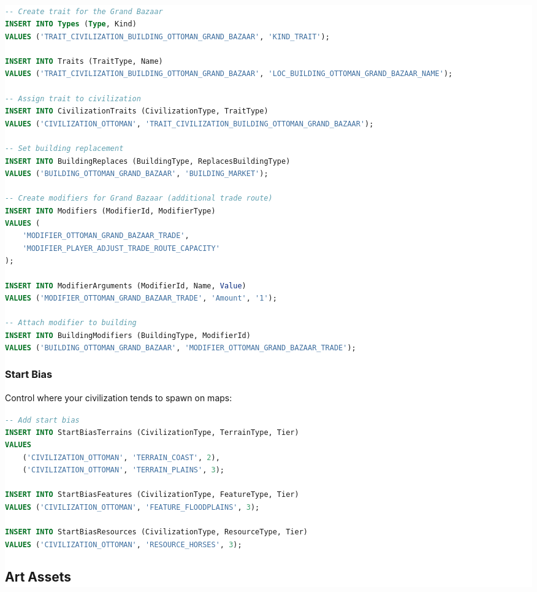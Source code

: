 ```sql
-- Create trait for the Grand Bazaar
INSERT INTO Types (Type, Kind)
VALUES ('TRAIT_CIVILIZATION_BUILDING_OTTOMAN_GRAND_BAZAAR', 'KIND_TRAIT');

INSERT INTO Traits (TraitType, Name)
VALUES ('TRAIT_CIVILIZATION_BUILDING_OTTOMAN_GRAND_BAZAAR', 'LOC_BUILDING_OTTOMAN_GRAND_BAZAAR_NAME');

-- Assign trait to civilization
INSERT INTO CivilizationTraits (CivilizationType, TraitType)
VALUES ('CIVILIZATION_OTTOMAN', 'TRAIT_CIVILIZATION_BUILDING_OTTOMAN_GRAND_BAZAAR');

-- Set building replacement
INSERT INTO BuildingReplaces (BuildingType, ReplacesBuildingType)
VALUES ('BUILDING_OTTOMAN_GRAND_BAZAAR', 'BUILDING_MARKET');

-- Create modifiers for Grand Bazaar (additional trade route)
INSERT INTO Modifiers (ModifierId, ModifierType)
VALUES (
	'MODIFIER_OTTOMAN_GRAND_BAZAAR_TRADE',
	'MODIFIER_PLAYER_ADJUST_TRADE_ROUTE_CAPACITY'
);

INSERT INTO ModifierArguments (ModifierId, Name, Value)
VALUES ('MODIFIER_OTTOMAN_GRAND_BAZAAR_TRADE', 'Amount', '1');

-- Attach modifier to building
INSERT INTO BuildingModifiers (BuildingType, ModifierId)
VALUES ('BUILDING_OTTOMAN_GRAND_BAZAAR', 'MODIFIER_OTTOMAN_GRAND_BAZAAR_TRADE');
```

### Start Bias

Control where your civilization tends to spawn on maps:

```sql
-- Add start bias
INSERT INTO StartBiasTerrains (CivilizationType, TerrainType, Tier)
VALUES
	('CIVILIZATION_OTTOMAN', 'TERRAIN_COAST', 2),
	('CIVILIZATION_OTTOMAN', 'TERRAIN_PLAINS', 3);

INSERT INTO StartBiasFeatures (CivilizationType, FeatureType, Tier)
VALUES ('CIVILIZATION_OTTOMAN', 'FEATURE_FLOODPLAINS', 3);

INSERT INTO StartBiasResources (CivilizationType, ResourceType, Tier)
VALUES ('CIVILIZATION_OTTOMAN', 'RESOURCE_HORSES', 3);
```

## Art Assets
